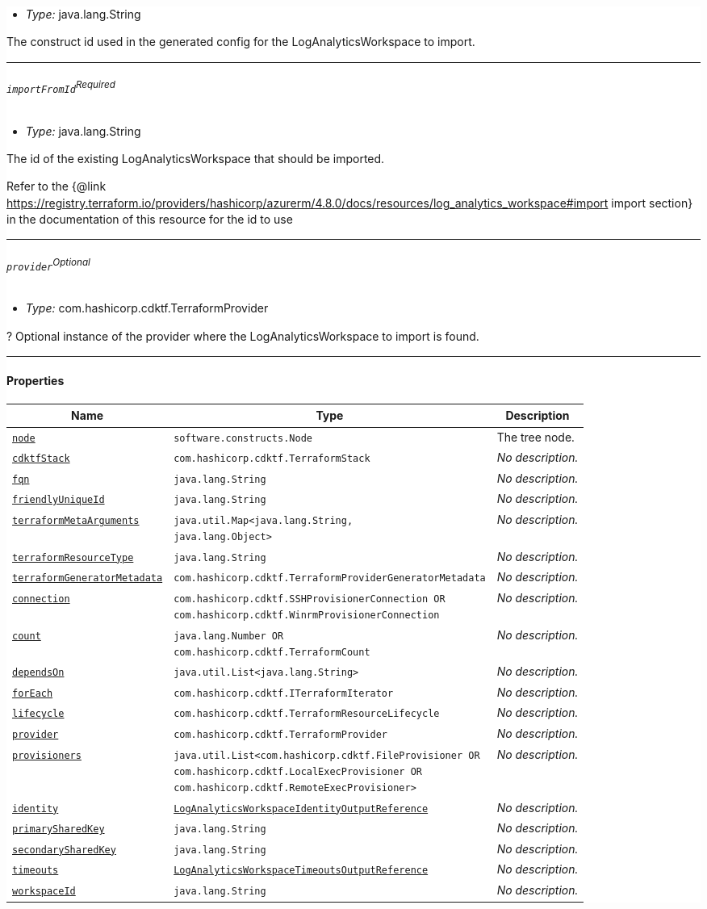 - *Type:* java.lang.String

The construct id used in the generated config for the LogAnalyticsWorkspace to import.

---

###### `importFromId`<sup>Required</sup> <a name="importFromId" id="@cdktf/provider-azurerm.logAnalyticsWorkspace.LogAnalyticsWorkspace.generateConfigForImport.parameter.importFromId"></a>

- *Type:* java.lang.String

The id of the existing LogAnalyticsWorkspace that should be imported.

Refer to the {@link https://registry.terraform.io/providers/hashicorp/azurerm/4.8.0/docs/resources/log_analytics_workspace#import import section} in the documentation of this resource for the id to use

---

###### `provider`<sup>Optional</sup> <a name="provider" id="@cdktf/provider-azurerm.logAnalyticsWorkspace.LogAnalyticsWorkspace.generateConfigForImport.parameter.provider"></a>

- *Type:* com.hashicorp.cdktf.TerraformProvider

? Optional instance of the provider where the LogAnalyticsWorkspace to import is found.

---

#### Properties <a name="Properties" id="Properties"></a>

| **Name** | **Type** | **Description** |
| --- | --- | --- |
| <code><a href="#@cdktf/provider-azurerm.logAnalyticsWorkspace.LogAnalyticsWorkspace.property.node">node</a></code> | <code>software.constructs.Node</code> | The tree node. |
| <code><a href="#@cdktf/provider-azurerm.logAnalyticsWorkspace.LogAnalyticsWorkspace.property.cdktfStack">cdktfStack</a></code> | <code>com.hashicorp.cdktf.TerraformStack</code> | *No description.* |
| <code><a href="#@cdktf/provider-azurerm.logAnalyticsWorkspace.LogAnalyticsWorkspace.property.fqn">fqn</a></code> | <code>java.lang.String</code> | *No description.* |
| <code><a href="#@cdktf/provider-azurerm.logAnalyticsWorkspace.LogAnalyticsWorkspace.property.friendlyUniqueId">friendlyUniqueId</a></code> | <code>java.lang.String</code> | *No description.* |
| <code><a href="#@cdktf/provider-azurerm.logAnalyticsWorkspace.LogAnalyticsWorkspace.property.terraformMetaArguments">terraformMetaArguments</a></code> | <code>java.util.Map<java.lang.String, java.lang.Object></code> | *No description.* |
| <code><a href="#@cdktf/provider-azurerm.logAnalyticsWorkspace.LogAnalyticsWorkspace.property.terraformResourceType">terraformResourceType</a></code> | <code>java.lang.String</code> | *No description.* |
| <code><a href="#@cdktf/provider-azurerm.logAnalyticsWorkspace.LogAnalyticsWorkspace.property.terraformGeneratorMetadata">terraformGeneratorMetadata</a></code> | <code>com.hashicorp.cdktf.TerraformProviderGeneratorMetadata</code> | *No description.* |
| <code><a href="#@cdktf/provider-azurerm.logAnalyticsWorkspace.LogAnalyticsWorkspace.property.connection">connection</a></code> | <code>com.hashicorp.cdktf.SSHProvisionerConnection OR com.hashicorp.cdktf.WinrmProvisionerConnection</code> | *No description.* |
| <code><a href="#@cdktf/provider-azurerm.logAnalyticsWorkspace.LogAnalyticsWorkspace.property.count">count</a></code> | <code>java.lang.Number OR com.hashicorp.cdktf.TerraformCount</code> | *No description.* |
| <code><a href="#@cdktf/provider-azurerm.logAnalyticsWorkspace.LogAnalyticsWorkspace.property.dependsOn">dependsOn</a></code> | <code>java.util.List<java.lang.String></code> | *No description.* |
| <code><a href="#@cdktf/provider-azurerm.logAnalyticsWorkspace.LogAnalyticsWorkspace.property.forEach">forEach</a></code> | <code>com.hashicorp.cdktf.ITerraformIterator</code> | *No description.* |
| <code><a href="#@cdktf/provider-azurerm.logAnalyticsWorkspace.LogAnalyticsWorkspace.property.lifecycle">lifecycle</a></code> | <code>com.hashicorp.cdktf.TerraformResourceLifecycle</code> | *No description.* |
| <code><a href="#@cdktf/provider-azurerm.logAnalyticsWorkspace.LogAnalyticsWorkspace.property.provider">provider</a></code> | <code>com.hashicorp.cdktf.TerraformProvider</code> | *No description.* |
| <code><a href="#@cdktf/provider-azurerm.logAnalyticsWorkspace.LogAnalyticsWorkspace.property.provisioners">provisioners</a></code> | <code>java.util.List<com.hashicorp.cdktf.FileProvisioner OR com.hashicorp.cdktf.LocalExecProvisioner OR com.hashicorp.cdktf.RemoteExecProvisioner></code> | *No description.* |
| <code><a href="#@cdktf/provider-azurerm.logAnalyticsWorkspace.LogAnalyticsWorkspace.property.identity">identity</a></code> | <code><a href="#@cdktf/provider-azurerm.logAnalyticsWorkspace.LogAnalyticsWorkspaceIdentityOutputReference">LogAnalyticsWorkspaceIdentityOutputReference</a></code> | *No description.* |
| <code><a href="#@cdktf/provider-azurerm.logAnalyticsWorkspace.LogAnalyticsWorkspace.property.primarySharedKey">primarySharedKey</a></code> | <code>java.lang.String</code> | *No description.* |
| <code><a href="#@cdktf/provider-azurerm.logAnalyticsWorkspace.LogAnalyticsWorkspace.property.secondarySharedKey">secondarySharedKey</a></code> | <code>java.lang.String</code> | *No description.* |
| <code><a href="#@cdktf/provider-azurerm.logAnalyticsWorkspace.LogAnalyticsWorkspace.property.timeouts">timeouts</a></code> | <code><a href="#@cdktf/provider-azurerm.logAnalyticsWorkspace.LogAnalyticsWorkspaceTimeoutsOutputReference">LogAnalyticsWorkspaceTimeoutsOutputReference</a></code> | *No description.* |
| <code><a href="#@cdktf/provider-azurerm.logAnalyticsWorkspace.LogAnalyticsWorkspace.property.workspaceId">workspaceId</a></code> | <code>java.lang.String</code> | *No description.* |